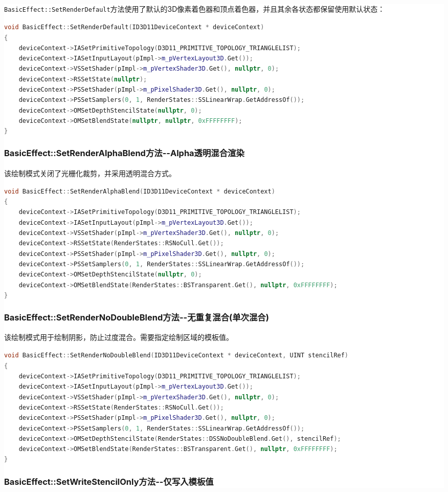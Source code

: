 `BasicEffect::SetRenderDefault`方法使用了默认的3D像素着色器和顶点着色器，并且其余各状态都保留使用默认状态：

```cpp
void BasicEffect::SetRenderDefault(ID3D11DeviceContext * deviceContext)
{
	deviceContext->IASetPrimitiveTopology(D3D11_PRIMITIVE_TOPOLOGY_TRIANGLELIST);
	deviceContext->IASetInputLayout(pImpl->m_pVertexLayout3D.Get());
	deviceContext->VSSetShader(pImpl->m_pVertexShader3D.Get(), nullptr, 0);
	deviceContext->RSSetState(nullptr);
	deviceContext->PSSetShader(pImpl->m_pPixelShader3D.Get(), nullptr, 0);
	deviceContext->PSSetSamplers(0, 1, RenderStates::SSLinearWrap.GetAddressOf());
	deviceContext->OMSetDepthStencilState(nullptr, 0);
	deviceContext->OMSetBlendState(nullptr, nullptr, 0xFFFFFFFF);
}
```

### BasicEffect::SetRenderAlphaBlend方法--Alpha透明混合渲染

该绘制模式关闭了光栅化裁剪，并采用透明混合方式。

```cpp
void BasicEffect::SetRenderAlphaBlend(ID3D11DeviceContext * deviceContext)
{
	deviceContext->IASetPrimitiveTopology(D3D11_PRIMITIVE_TOPOLOGY_TRIANGLELIST);
	deviceContext->IASetInputLayout(pImpl->m_pVertexLayout3D.Get());
	deviceContext->VSSetShader(pImpl->m_pVertexShader3D.Get(), nullptr, 0);
	deviceContext->RSSetState(RenderStates::RSNoCull.Get());
	deviceContext->PSSetShader(pImpl->m_pPixelShader3D.Get(), nullptr, 0);
	deviceContext->PSSetSamplers(0, 1, RenderStates::SSLinearWrap.GetAddressOf());
	deviceContext->OMSetDepthStencilState(nullptr, 0);
	deviceContext->OMSetBlendState(RenderStates::BSTransparent.Get(), nullptr, 0xFFFFFFFF);
}
```

### BasicEffect::SetRenderNoDoubleBlend方法--无重复混合(单次混合)

该绘制模式用于绘制阴影，防止过度混合。需要指定绘制区域的模板值。

```cpp
void BasicEffect::SetRenderNoDoubleBlend(ID3D11DeviceContext * deviceContext, UINT stencilRef)
{
	deviceContext->IASetPrimitiveTopology(D3D11_PRIMITIVE_TOPOLOGY_TRIANGLELIST);
	deviceContext->IASetInputLayout(pImpl->m_pVertexLayout3D.Get());
	deviceContext->VSSetShader(pImpl->m_pVertexShader3D.Get(), nullptr, 0);
	deviceContext->RSSetState(RenderStates::RSNoCull.Get());
	deviceContext->PSSetShader(pImpl->m_pPixelShader3D.Get(), nullptr, 0);
	deviceContext->PSSetSamplers(0, 1, RenderStates::SSLinearWrap.GetAddressOf());
	deviceContext->OMSetDepthStencilState(RenderStates::DSSNoDoubleBlend.Get(), stencilRef);
	deviceContext->OMSetBlendState(RenderStates::BSTransparent.Get(), nullptr, 0xFFFFFFFF);
}
```

### BasicEffect::SetWriteStencilOnly方法--仅写入模板值
